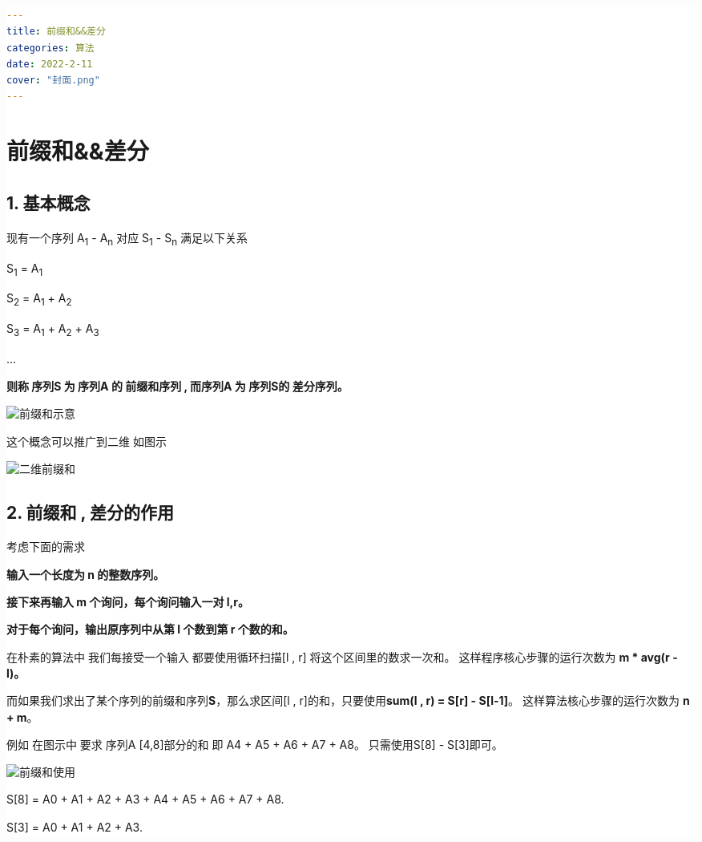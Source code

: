```yaml
---
title: 前缀和&&差分 
categories: 算法
date: 2022-2-11
cover: "封面.png"
---
```


# 前缀和&&差分

## 1. 基本概念

现有一个序列 A<sub>1</sub> -  A<sub>n</sub>  对应 S<sub>1</sub> - S<sub>n</sub> 满足以下关系

S<sub>1</sub> = A<sub>1</sub>

S<sub>2</sub> = A<sub>1</sub> + A<sub>2</sub>

S<sub>3</sub> = A<sub>1</sub> + A<sub>2</sub> + A<sub>3</sub>

... 

**则称 序列S 为 序列A 的 前缀和序列 , 而序列A 为 序列S的 差分序列。**

![前缀和示意](前缀和示意.png)



这个概念可以推广到二维 如图示



![二维前缀和](二维前缀和.png)

## 2. 前缀和 , 差分的作用

考虑下面的需求

**输入一个长度为 n 的整数序列。**

**接下来再输入 m 个询问，每个询问输入一对 l,r。**

**对于每个询问，输出原序列中从第 l 个数到第 r 个数的和。**

在朴素的算法中 我们每接受一个输入 都要使用循环扫描[l , r] 将这个区间里的数求一次和。 这样程序核心步骤的运行次数为 **m * avg(r - l)。**

而如果我们求出了某个序列的前缀和序列**S**，那么求区间[l , r]的和，只要使用**sum(l , r) = S[r] - S[l-1]**。 这样算法核心步骤的运行次数为 **n + m**。

例如 在图示中 要求 序列A [4,8]部分的和 即 A4 + A5 + A6 + A7 + A8。 只需使用S[8] - S[3]即可。

![前缀和使用](前缀和使用.png)

S[8] = A0 + A1 + A2 + A3 + A4 + A5 + A6 + A7 + A8.

S[3] = A0 + A1 + A2 + A3.
